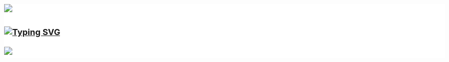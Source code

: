 
<img src="https://github.com/AnderMendoza/AnderMendoza/raw/main/assets/line-neon.gif" width="100%">

### <a href="https://github.com/Jostin207"><img src="https://readme-typing-svg.herokuapp.com?font=Fira+Code&size=25&duration=4000&pause=1000&color=6CFF54&center=false&width=435&lines=Mensaje+De+Jostin+:++No+Robar+" alt="Typing SVG" /></a>


<img src="https://github.com/AnderMendoza/AnderMendoza/raw/main/assets/line-neon.gif" width="100%">